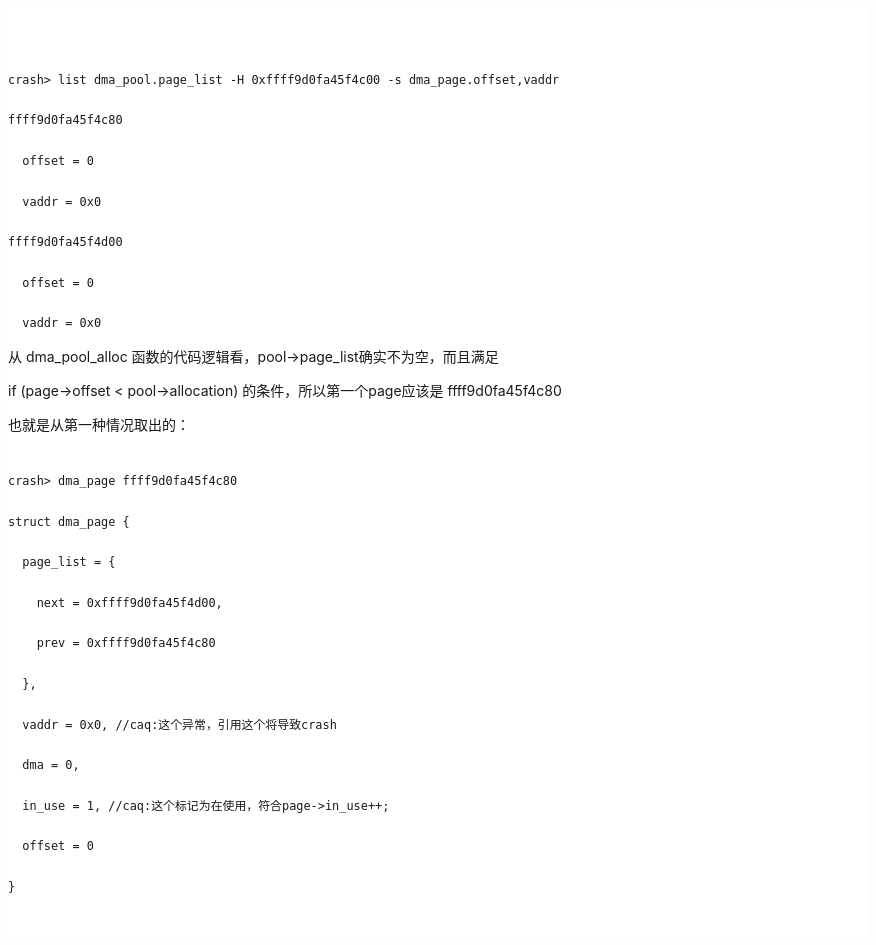 ```

  

crash> list dma_pool.page_list -H 0xffff9d0fa45f4c00 -s dma_page.offset,vaddr

ffff9d0fa45f4c80

  offset = 0

  vaddr = 0x0

ffff9d0fa45f4d00

  offset = 0

  vaddr = 0x0

```

从 dma_pool_alloc 函数的代码逻辑看，pool->page_list确实不为空，而且满足

if (page->offset < pool->allocation) 的条件，所以第一个page应该是 ffff9d0fa45f4c80

也就是从第一种情况取出的：

  

```

crash> dma_page ffff9d0fa45f4c80

struct dma_page {

  page_list = {

    next = 0xffff9d0fa45f4d00, 

    prev = 0xffff9d0fa45f4c80

  }, 

  vaddr = 0x0, //caq:这个异常，引用这个将导致crash

  dma = 0, 

  in_use = 1, //caq:这个标记为在使用，符合page->in_use++;

  offset = 0

}

  

```
